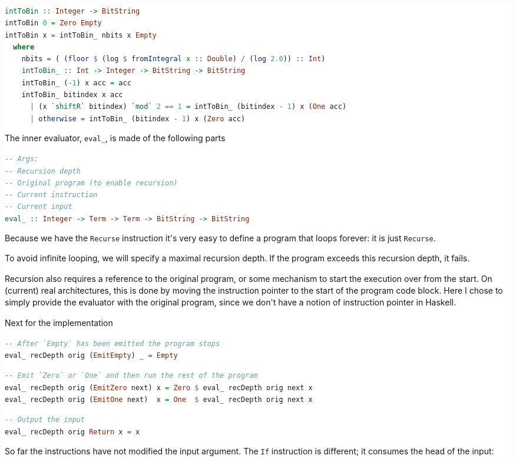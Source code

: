 ```haskell
intToBin :: Integer -> BitString 
intToBin 0 = Zero Empty
intToBin x = intToBin_ nbits x Empty
  where
    nbits = ( (floor $ (log $ fromIntegral x :: Double) / (log 2.0)) :: Int)
    intToBin_ :: Int -> Integer -> BitString -> BitString
    intToBin_ (-1) x acc = acc
    intToBin_ bitindex x acc 
      | (x `shiftR` bitindex) `mod` 2 == 1 = intToBin_ (bitindex - 1) x (One acc)
      | otherwise = intToBin_ (bitindex - 1) x (Zero acc)
```


The inner evaluator, `eval_`, is made of the following parts

```haskell
-- Args:
-- Recursion depth
-- Original program (to enable recursion)
-- Current instruction
-- Current input
eval_ :: Integer -> Term -> Term -> BitString -> BitString
```

Because we have the `Recurse` instruction it's very easy to define a program that loops forever: it is just `Recurse`. 

To avoid infinite looping, we will specify a maximal recursion depth. If the program exceeds this recursion depth, it fails.

Recursion also requires a reference to the original program, or some mechanism to start the execution over from the start. On (current) real architectures, this is done by moving the instruction pointer to the start of the program code block. 
Here I chose to simply provide the evaluator with the original program, since we don't have a notion of instruction pointer in Haskell.


Next for the implementation

```haskell
-- After `Empty` has been emitted the program stops
eval_ recDepth orig (EmitEmpty) _ = Empty
```

```haskell
-- Emit `Zero` or `One` and then run the rest of the program
eval_ recDepth orig (EmitZero next) x = Zero $ eval_ recDepth orig next x
eval_ recDepth orig (EmitOne next)  x = One  $ eval_ recDepth orig next x
```

```haskell
-- Output the input
eval_ recDepth orig Return x = x
```

So far the instructions have not modified the input argument. The `If` instruction is different; it consumes the head of the input:
